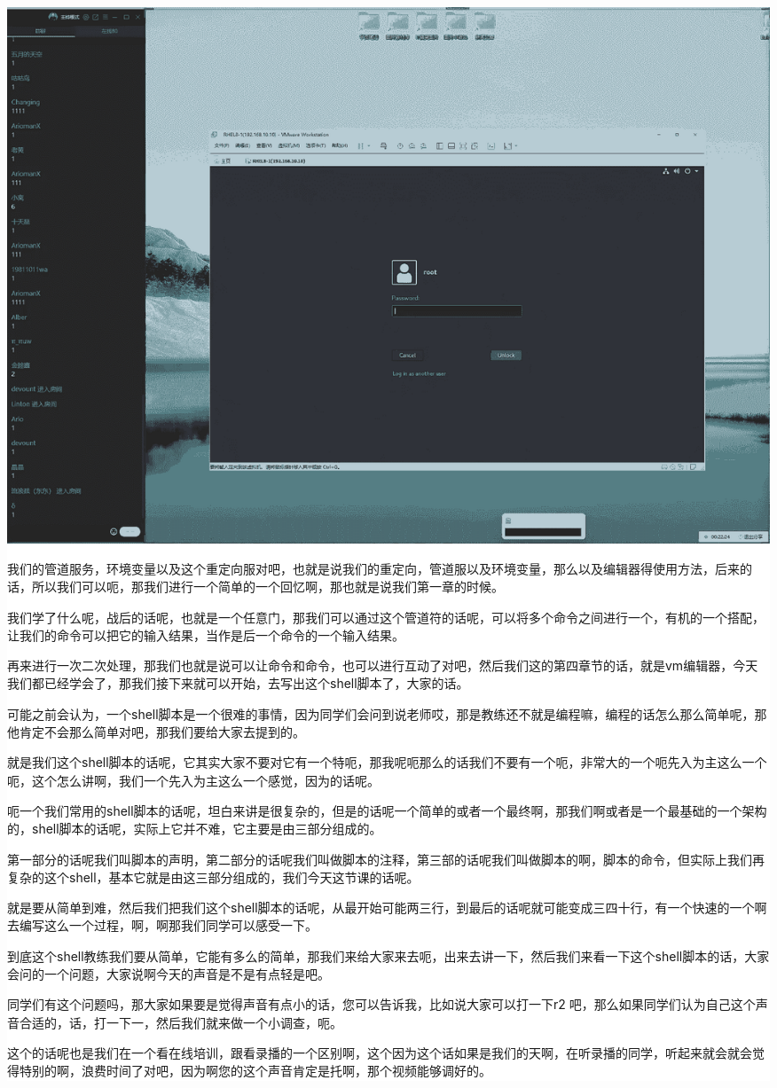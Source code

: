 ![](img/8b715f03d72b38ea6eb320a4827b0798_3.png)

我们的管道服务，环境变量以及这个重定向服对吧，也就是说我们的重定向，管道服以及环境变量，那么以及编辑器得使用方法，后来的话，所以我们可以呃，那我们进行一个简单的一个回忆啊，那也就是说我们第一章的时候。

我们学了什么呢，战后的话呢，也就是一个任意门，那我们可以通过这个管道符的话呢，可以将多个命令之间进行一个，有机的一个搭配，让我们的命令可以把它的输入结果，当作是后一个命令的一个输入结果。

再来进行一次二次处理，那我们也就是说可以让命令和命令，也可以进行互动了对吧，然后我们这的第四章节的话，就是vm编辑器，今天我们都已经学会了，那我们接下来就可以开始，去写出这个shell脚本了，大家的话。

可能之前会认为，一个shell脚本是一个很难的事情，因为同学们会问到说老师哎，那是教练还不就是编程嘛，编程的话怎么那么简单呢，那他肯定不会那么简单对吧，那我们要给大家去提到的。

就是我们这个shell脚本的话呢，它其实大家不要对它有一个特呃，那我呢呃那么的话我们不要有一个呃，非常大的一个呃先入为主这么一个呃，这个怎么讲啊，我们一个先入为主这么一个感觉，因为的话呢。

呃一个我们常用的shell脚本的话呢，坦白来讲是很复杂的，但是的话呢一个简单的或者一个最终啊，那我们啊或者是一个最基础的一个架构的，shell脚本的话呢，实际上它并不难，它主要是由三部分组成的。

第一部分的话呢我们叫脚本的声明，第二部分的话呢我们叫做脚本的注释，第三部的话呢我们叫做脚本的啊，脚本的命令，但实际上我们再复杂的这个shell，基本它就是由这三部分组成的，我们今天这节课的话呢。

就是要从简单到难，然后我们把我们这个shell脚本的话呢，从最开始可能两三行，到最后的话呢就可能变成三四十行，有一个快速的一个啊去编写这么一个过程，啊，啊那我们同学可以感受一下。

到底这个shell教练我们要从简单，它能有多么的简单，那我们来给大家来去呃，出来去讲一下，然后我们来看一下这个shell脚本的话，大家会问的一个问题，大家说啊今天的声音是不是有点轻是吧。

同学们有这个问题吗，那大家如果要是觉得声音有点小的话，您可以告诉我，比如说大家可以打一下r2 吧，那么如果同学们认为自己这个声音合适的，话，打一下一，然后我们就来做一个小调查，呃。

这个的话呢也是我们在一个看在线培训，跟看录播的一个区别啊，这个因为这个话如果是我们的天啊，在听录播的同学，听起来就会就会觉得特别的啊，浪费时间了对吧，因为啊您的这个声音肯定是托啊，那个视频能够调好的。
